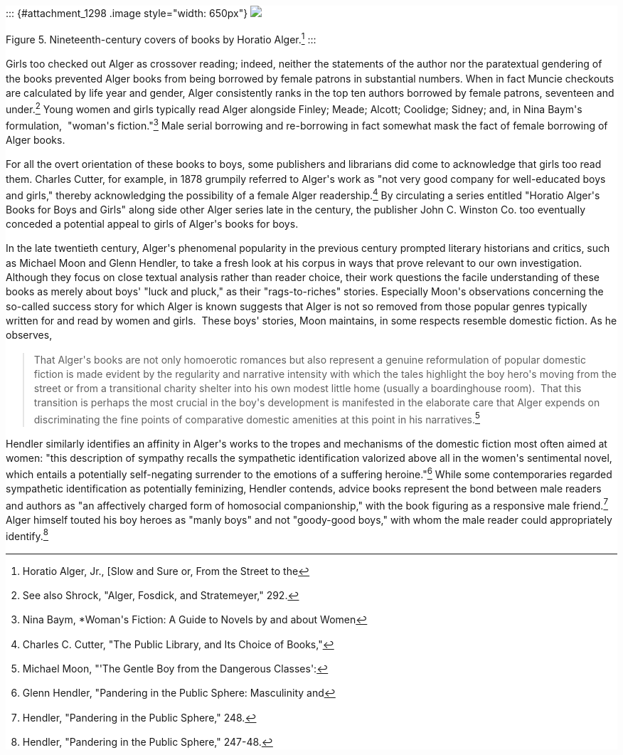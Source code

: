 ::: {#attachment_1298 .image style="width: 650px"}
![](Figure_5_Alger_Covers.jpg)

Figure 5. Nineteenth-century covers of books by Horatio Alger.[^47]
:::

Girls too checked out Alger as crossover reading; indeed, neither the
statements of the author nor the paratextual gendering of the books
prevented Alger books from being borrowed by female patrons in
substantial numbers. When in fact Muncie checkouts are calculated by
life year and gender, Alger consistently ranks in the top ten authors
borrowed by female patrons, seventeen and under.[^48] Young women and
girls typically read Alger alongside Finley; Meade; Alcott; Coolidge;
Sidney; and, in Nina Baym's formulation,  "woman's fiction."[^49] Male
serial borrowing and re-borrowing in fact somewhat mask the fact of
female borrowing of Alger books.

For all the overt orientation of these books to boys, some publishers
and librarians did come to acknowledge that girls too read them. Charles
Cutter, for example, in 1878 grumpily referred to Alger's work as "not
very good company for well-educated boys and girls," thereby
acknowledging the possibility of a female Alger readership.[^50] By
circulating a series entitled "Horatio Alger's Books for Boys and Girls"
along side other Alger series late in the century, the publisher John C.
Winston Co. too eventually conceded a potential appeal to girls of
Alger's books for boys.

In the late twentieth century, Alger's phenomenal popularity in the
previous century prompted literary historians and critics, such as
Michael Moon and Glenn Hendler, to take a fresh look at his corpus in
ways that prove relevant to our own investigation.  Although they focus
on close textual analysis rather than reader choice, their work
questions the facile understanding of these books as merely about boys'
"luck and pluck," as their "rags-to-riches" stories. Especially Moon's
observations concerning the so-called success story for which Alger is
known suggests that Alger is not so removed from those popular genres
typically written for and read by women and girls.  These boys' stories,
Moon maintains, in some respects resemble domestic fiction. As he
observes,

> That Alger's books are not only homoerotic romances but also represent
> a genuine reformulation of popular domestic fiction is made evident by
> the regularity and narrative intensity with which the tales highlight
> the boy hero's moving from the street or from a transitional charity
> shelter into his own modest little home (usually a boardinghouse
> room).  That this transition is perhaps the most crucial in the boy's
> development is manifested in the elaborate care that Alger expends on
> discriminating the fine points of comparative domestic amenities at
> this point in his narratives.[^51]

Hendler similarly identifies an affinity in Alger's works to the tropes
and mechanisms of the domestic fiction most often aimed at women: "this
description of sympathy recalls the sympathetic identification valorized
above all in the women's sentimental novel, which entails a potentially
self-negating surrender to the emotions of a suffering heroine."[^52]
While some contemporaries regarded sympathetic identification as
potentially feminizing, Hendler contends, advice books represent the
bond between male readers and authors as "an affectively charged form of
homosocial companionship," with the book figuring as a responsive male
friend.[^53] Alger himself touted his boy heroes as "manly boys" and not
"goody-good boys," with whom the male reader could appropriately
identify.[^54]


[^1]: The following participants in the summer fellowship program in the
[^2]: Carlo Ginzburg, *The Cheese and the Worms: The Cosmos of a
[^3]: Tony Bennett, "Texts, Readers, Reading Formations," *Bulletin of
[^4]: Tony Bennett, "Texts in History: The Determinations of Readings
[^5]: For a discussion of predictive models of genre, see Ted Underwood,
[^6]: One recent example is Allison Layfield, "Asian American Literature
[^7]: *What Middletown Read*, Center for Middletown Studies, Ball State
[^8]: Relevant discussions of boys and girls reading in nineteenth
[^9]: For a discussion of this shift in the market, see Wadsworth,
[^10]: While girls' reading of books in Harry Castlemon's Frank series
[^11]: On the social roles of the public library, see Christine Pawley,
[^12]: According to *The* *Chicago Evening Post*[---]{.emdash}as but one
[^13]: Garrison, *Apostles of Culture*, 91; *Catalog of "A.L.A."
[^14]: Quoted in Garrison, *The Apostles of Culture*, 89.
[^15]: Fred B. Perkins, "What to Read," in *Hints for Home Reading. A
[^16]: Frank Felsenstein and James J. Connolly, *What Middletown Read:
[^17]: Felsenstein and Connolly, *What Middletown Read*, 103.
[^18]: Felsenstein and Connolly, *What Middletown Read*, 105.
[^19]: The catalog recommends many titles of entertaining books,
[^20]: For a detailed description of the library, its setting, and its
[^21]: Our use of the terms "sex" here as well as "male" and "female"
[^22]: While the database identifies the borrower, it does not tell us
[^23]: For the first attempts to think about these data with the tools
[^24]: An interactive version can be found
[^25]: Although a smaller number of titles accounts for a higher
[^26]: More information on LIWC, including the names of all of the
[^27]: The Mann-Whitney U test ascribes an integer ranking for each LIWC
[^28]: LIWC is by no means flawless, but it proves effective for this
[^29]: For the topic modeling, we divided the novels into 500-word
[^30]: Quoted in Wadsworth, "Gender-Specific Series Books," 27. For
[^31]: Wadsworth, "Gender-Specific Series Books," 19.
[^32]: As Pawley observes in her important study of the Sage Public
[^33]: Harry Castlemon, [Frank the Young
[^34]: W. Heimburg, [*Gertrude's
[^35]: Joel Shrock, "Alger, Fosdick, and Stratemeyer."
[^36]: In using the terms "subjectification" and "individualization," we
[^37]: Whereas Shrock addresses crossover reading as a general
[^38]: The data for numbers of borrowers (as opposed to transactions)
[^39]: As before, we eliminated periodicals and non-authored works and
[^40]: The period between 1880 and 1920 has come to be known as [the
[^41]: *The Best Reading:* *Hints on the Selection of Books; on the
[^42]: Alcott's novel couples girlish heroines who are first seen
[^43]: We chose the range 18-28 to mitigate the effect of patrons as
[^44]: For a sampling of views on Alger in the public library, see "Who
[^45]: These numbers are taken from our edited version of the Muncie
[^46]: Quoted in Gary Scharnhorst, *Horatio Alger, Jr.* (Boston: Twayne
[^47]: Horatio Alger, Jr., [Slow and Sure or, From the Street to the
[^48]: See also Shrock, "Alger, Fosdick, and Stratemeyer," 292.
[^49]: Nina Baym, *Woman's Fiction: A Guide to Novels by and about Women
[^50]: Charles C. Cutter, "The Public Library, and Its Choice of Books,"
[^51]: Michael Moon, "'The Gentle Boy from the Dangerous Classes':
[^52]: Glenn Hendler, "Pandering in the Public Sphere: Masculinity and
[^53]: Hendler, "Pandering in the Public Sphere," 248.
[^54]: Hendler, "Pandering in the Public Sphere," 247-48.
[^55]: Horatio Alger, Jr., [*Frank Hunter's
[^56]: The LIWC dictionaries include subordinate and superordinate
[^57]: Moon, "The Gentle Boy," 211.
[^58]: Moon, "The Gentle Boy," 231.
[^59]: The correlation calculation in section VI provides evidence of
[^60]: "Data Summaries: Top 20 Circulating Books," *What Middletown
[^61]: These bestselling titles are summarized in Daniel S. Burt, ed.,
[^62]: Frequently circulating books are those checked out at least 39
[^64]: Jodie Archer and Matthew L. Jockers, *The Bestseller Code:
[^65]: Archer and Jockers, *The Bestseller Code*, 67.
[^66]: Archer and Jockers, *The Bestseller Code*, 76.
[^67]: Moon, "The Gentle Boy," 233.
[^68]: Harry Castlemon, *Frank on a Gunboat* (Cincinnati: R. W. Carroll